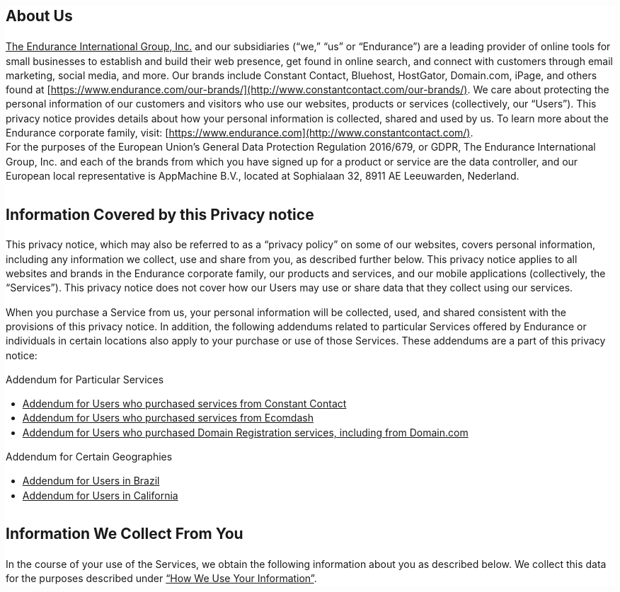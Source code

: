 About Us
--------

[The Endurance International Group, Inc.](http://www.constantcontact.com/our-brands/) and our subsidiaries (“we,” “us” or “Endurance”) are a leading provider of online tools for small businesses to establish and build their web presence, get found in online search, and connect with customers through email marketing, social media, and more. Our brands include Constant Contact, Bluehost, HostGator, Domain.com, iPage, and others found at [https://www.endurance.com/our-brands/](http://www.constantcontact.com/our-brands/). We care about protecting the personal information of our customers and visitors who use our websites, products or services (collectively, our “Users”). This privacy notice provides details about how your personal information is collected, shared and used by us. To learn more about the Endurance corporate family, visit: [https://www.endurance.com](http://www.constantcontact.com/).  
For the purposes of the European Union’s General Data Protection Regulation 2016/679, or GDPR, The Endurance International Group, Inc. and each of the brands from which you have signed up for a product or service are the data controller, and our European local representative is AppMachine B.V., located at Sophialaan 32, 8911 AE Leeuwarden, Nederland.

Information Covered by this Privacy notice
------------------------------------------

This privacy notice, which may also be referred to as a “privacy policy” on some of our websites, covers personal information, including any information we collect, use and share from you, as described further below. This privacy notice applies to all websites and brands in the Endurance corporate family, our products and services, and our mobile applications (collectively, the “Services”). This privacy notice does not cover how our Users may use or share data that they collect using our services.

When you purchase a Service from us, your personal information will be collected, used, and shared consistent with the provisions of this privacy notice. In addition, the following addendums related to particular Services offered by Endurance or individuals in certain locations also apply to your purchase or use of those Services. These addendums are a part of this privacy notice:

Addendum for Particular Services

*   [Addendum for Users who purchased services from Constant Contact](http://www.constantcontact.com/privacy/constant-contact-addendum/)
*   [Addendum for Users who purchased services from Ecomdash](https://www.endurance.com/privacy/privacy-notice-addendum-ecomdash)
*   [Addendum for Users who purchased Domain Registration services, including from Domain.com](http://www.constantcontact.com/privacy/domains-addendum/)

Addendum for Certain Geographies

*   [Addendum for Users in Brazil](https://www.endurance.com/privacy/addendum-for-brazil-users)
*   [Addendum for Users in California](http://www.constantcontact.com/privacy/addendum-for-california-users)

Information We Collect From You
-------------------------------

In the course of your use of the Services, we obtain the following information about you as described below. We collect this data for the purposes described under [“How We Use Your Information”](#how-we-use-your-information).
